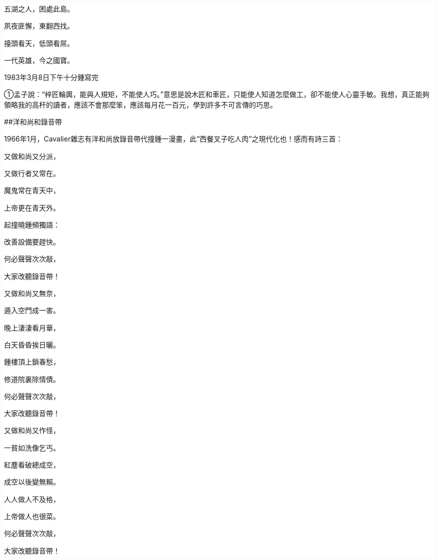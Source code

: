 五湖之人，困處此島。

夙夜匪懈，東翻西找。

擡頭看天，低頭看屌。

一代英雄，今之國寶。

1983年3月8日下午十分鍾寫完

①孟子說：“梓匠輪輿，能與人規矩，不能使人巧。”意思是說木匠和車匠，只能使人知道怎麼做工，卻不能使人心靈手敏。我想，真正能夠領略我的高杆的讀者，應該不會那麼笨，應該每月花一百元，學到許多不可言傳的巧思。



##洋和尚和錄音帶

1966年1月，Cavalier雜志有洋和尚放錄音帶代撞鍾一漫畫，此“西餐叉子吃人肉”之現代化也！感而有詩三首：

又做和尚又分派，

又做行者又常在。

魔鬼常在青天中，

上帝更在青天外。

起撞曉鍾頻獨語：

改善設備要趕快。

何必聲聲次次敲，

大家改聽錄音帶！

又做和尚又無奈，

遁入空門成一害。

晚上淒淒看月華，

白天昏昏挨日曬。

鍾樓頂上鎖春愁，

修道院裏除情債。

何必聲聲次次敲，

大家改聽錄音帶！

又做和尚又作怪，

一貧如洗像乞丐。

紅塵看破總成空，

成空以後變無賴。

人人做人不及格，

上帝做人也很菜。

何必聲聲次次敲，

大家改聽錄音帶！
